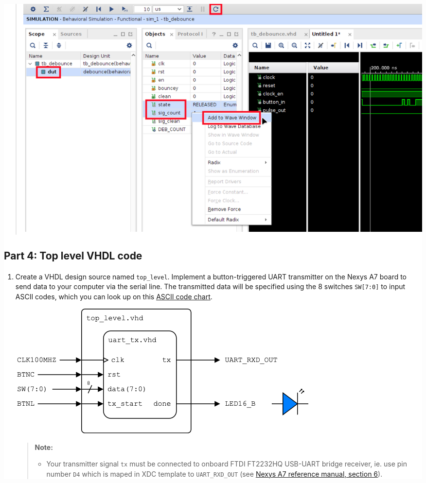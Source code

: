    >    ![Internal signals simulation](images/vivado_signals.png)

<a name="part4"></a>

## Part 4: Top level VHDL code

1. Create a VHDL design source named `top_level`. Implement a button-triggered UART transmitter on the Nexys A7 board to send data to your computer via the serial line. The transmitted data will be specified using the 8 switches `SW[7:0]` to input ASCII codes, which you can look up on this [ASCII code chart](https://www.ascii-code.com/).

   ![top level](images/top-level_ver1.png)

   > **Note:**
   > * Your transmitter signal `tx` must be connected to onboard FTDI FT2232HQ USB-UART bridge receiver, ie. use pin number `D4` which is maped in XDC template to `UART_RXD_OUT` (see [Nexys A7 reference manual, section 6](https://digilent.com/reference/programmable-logic/nexys-a7/reference-manual?redirect=1)).
   